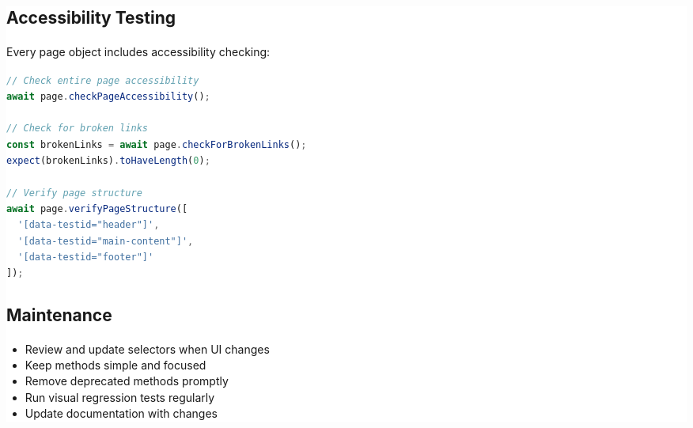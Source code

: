 ## Accessibility Testing

Every page object includes accessibility checking:

```typescript
// Check entire page accessibility
await page.checkPageAccessibility();

// Check for broken links
const brokenLinks = await page.checkForBrokenLinks();
expect(brokenLinks).toHaveLength(0);

// Verify page structure
await page.verifyPageStructure([
  '[data-testid="header"]',
  '[data-testid="main-content"]',
  '[data-testid="footer"]'
]);
```

## Maintenance

- Review and update selectors when UI changes
- Keep methods simple and focused
- Remove deprecated methods promptly
- Run visual regression tests regularly
- Update documentation with changes